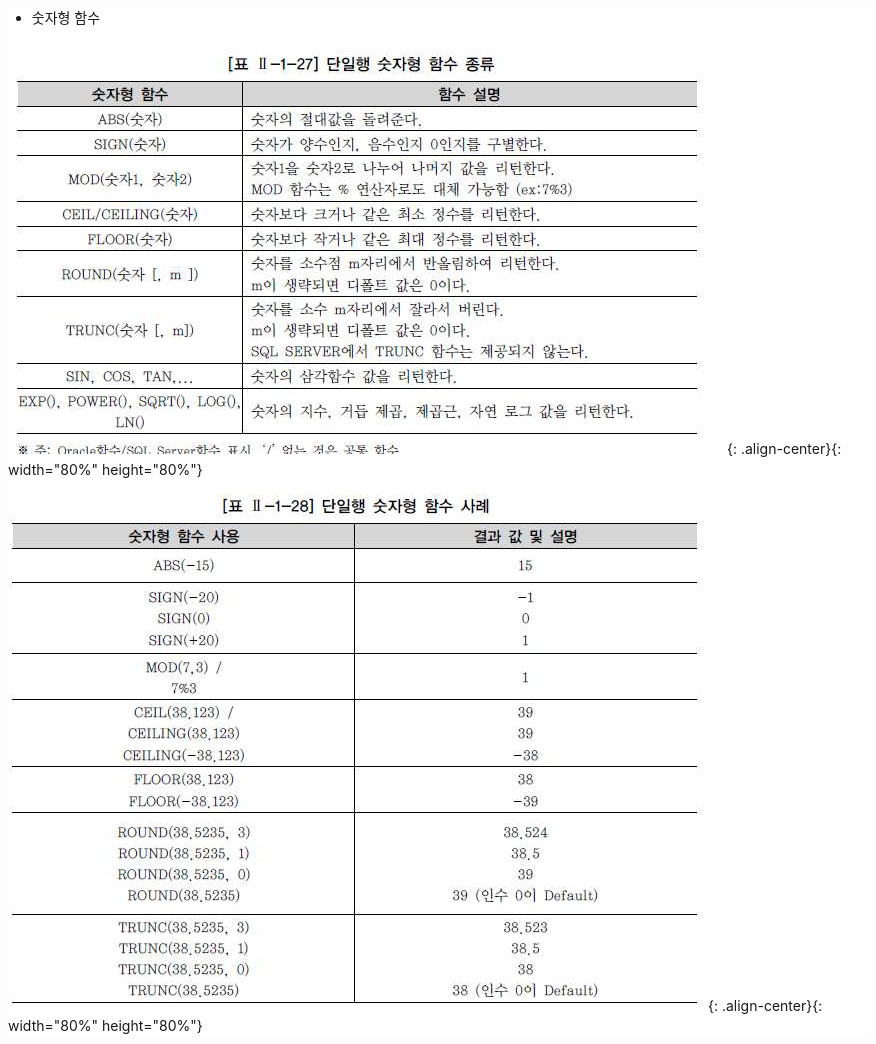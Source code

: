 
- 숫자형 함수
    
![png](/assets/images/sql/sqld/chapter2_2_4.png){: .align-center}{: width="80%" height="80%"} 
  
![png](/assets/images/sql/sqld/chapter2_2_5.png){: .align-center}{: width="80%" height="80%"} 
